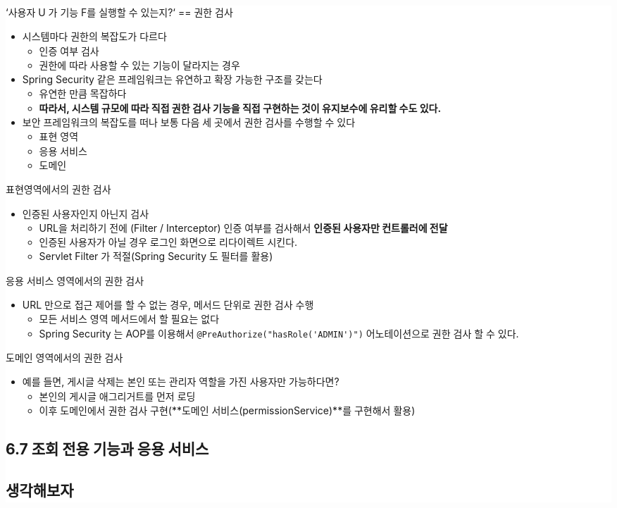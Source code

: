 ‘사용자 U 가 기능 F를 실행할 수 있는지?‘ == 권한 검사

- 시스템마다 권한의 복잡도가 다르다
  - 인증 여부 검사
  - 권한에 따라 사용할 수 있는 기능이 달라지는 경우
- Spring Security 같은 프레임워크는 유연하고 확장 가능한 구조를 갖는다
  - 유연한 만큼 목잡하다
  - **따라서, 시스템 규모에 따라 직접 권한 검사 기능을 직접 구현하는 것이 유지보수에 유리할 수도 있다.**
- 보안 프레임워크의 복잡도를 떠나 보통 다음 세 곳에서 권한 검사를 수행할 수 있다
  - 표현 영역
  - 응용 서비스
  - 도메인

표현영역에서의 권한 검사

- 인증된 사용자인지 아닌지 검사
  - URL을 처리하기 전에 (Filter / Interceptor) 인증 여부를 검사해서 **인증된 사용자만 컨트롤러에 전달**
  - 인증된 사용자가 아닐 경우 로그인 화면으로 리다이렉트 시킨다.
  - Servlet Filter 가 적절(Spring Security 도 필터를 활용)

응용 서비스 영역에서의 권한 검사

- URL 만으로 접근 제어를 할 수 없는 경우, 메서드 단위로 권한 검사 수행
  - 모든 서비스 영역 메서드에서 할 필요는 없다
  - Spring Security 는 AOP를 이용해서 `@PreAuthorize("hasRole('ADMIN')")` 어노테이션으로 권한 검사 할 수 있다.

도메인 영역에서의 권한 검사

- 예를 들면, 게시글 삭제는 본인 또는 관리자 역할을 가진 사용자만 가능하다면?
  - 본인의 게시글 애그리거트를 먼저 로딩
  - 이후 도메인에서 권한 검사 구현(**도메인 서비스(permissionService)**를 구현해서 활용)

## 6.7 조회 전용 기능과 응용 서비스

## 생각해보자